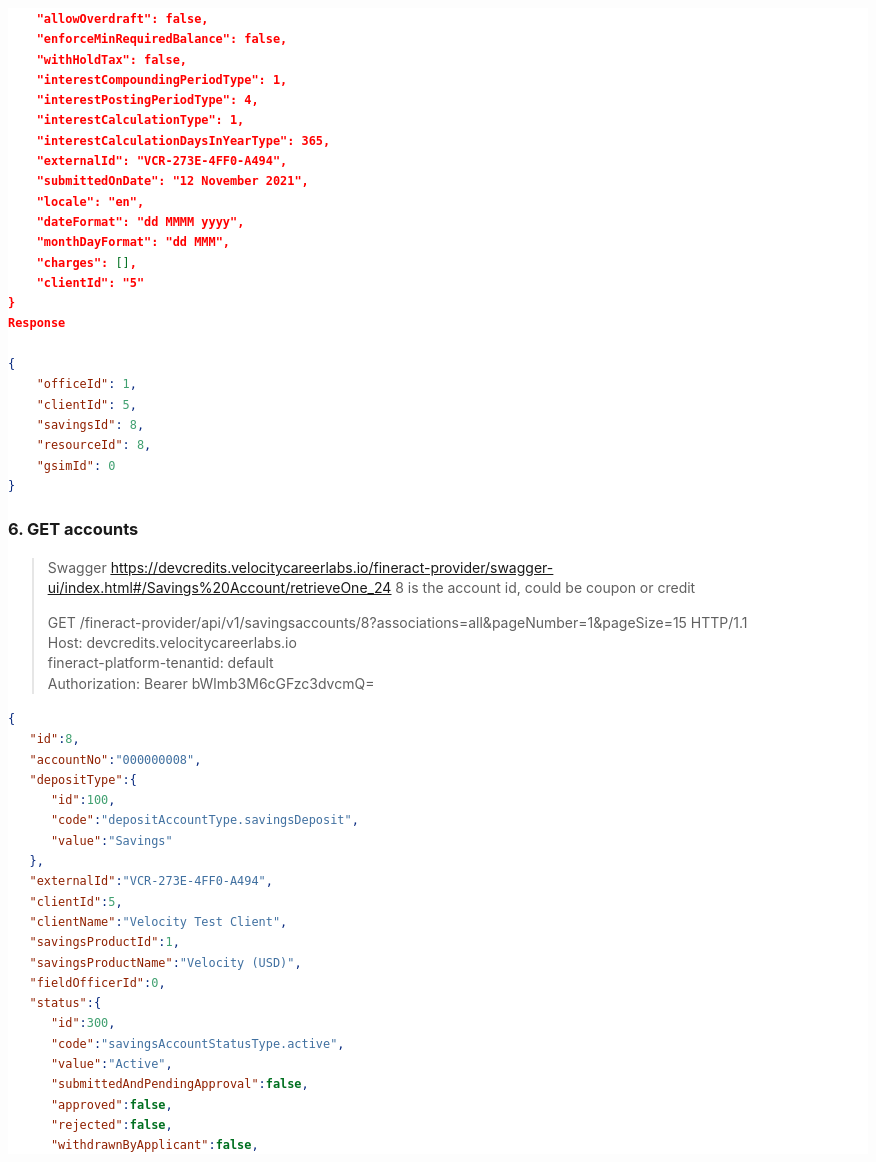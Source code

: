 ```json
    "allowOverdraft": false,
    "enforceMinRequiredBalance": false,
    "withHoldTax": false,
    "interestCompoundingPeriodType": 1,
    "interestPostingPeriodType": 4,
    "interestCalculationType": 1,
    "interestCalculationDaysInYearType": 365,
    "externalId": "VCR-273E-4FF0-A494",
    "submittedOnDate": "12 November 2021",
    "locale": "en",
    "dateFormat": "dd MMMM yyyy",
    "monthDayFormat": "dd MMM",
    "charges": [],
    "clientId": "5"
}
Response

{
    "officeId": 1,
    "clientId": 5,
    "savingsId": 8,
    "resourceId": 8,
    "gsimId": 0
}
```
### 6.  GET accounts
> Swagger
> [<u>https://devcredits.velocitycareerlabs.io/fineract-provider/swagger-ui/index.html#/Savings%20Account/retrieveOne_24</u>](https://devcredits.velocitycareerlabs.io/fineract-provider/swagger-ui/index.html#/Savings%20Account/retrieveOne_24)
> 8 is the account id, could be coupon or credit
>
> GET
> /fineract-provider/api/v1/savingsaccounts/8?associations=all&pageNumber=1&pageSize=15
> HTTP/1.1<br>
> Host: devcredits.velocitycareerlabs.io<br>
> fineract-platform-tenantid: default<br>
> Authorization: Bearer bWlmb3M6cGFzc3dvcmQ=
>
```json
{
   "id":8,
   "accountNo":"000000008",
   "depositType":{
      "id":100,
      "code":"depositAccountType.savingsDeposit",
      "value":"Savings"
   },
   "externalId":"VCR-273E-4FF0-A494",
   "clientId":5,
   "clientName":"Velocity Test Client",
   "savingsProductId":1,
   "savingsProductName":"Velocity (USD)",
   "fieldOfficerId":0,
   "status":{
      "id":300,
      "code":"savingsAccountStatusType.active",
      "value":"Active",
      "submittedAndPendingApproval":false,
      "approved":false,
      "rejected":false,
      "withdrawnByApplicant":false,
```